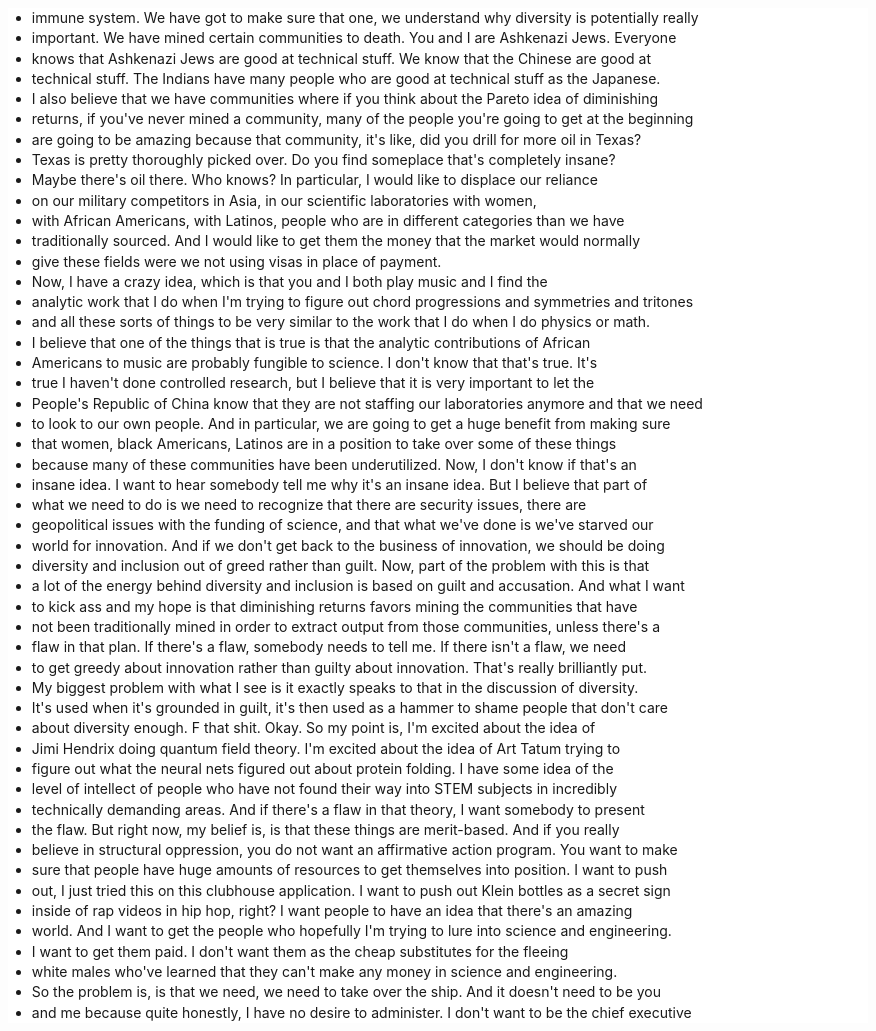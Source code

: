 *  immune system. We have got to make sure that one, we understand why diversity is potentially really
*  important. We have mined certain communities to death. You and I are Ashkenazi Jews. Everyone
*  knows that Ashkenazi Jews are good at technical stuff. We know that the Chinese are good at
*  technical stuff. The Indians have many people who are good at technical stuff as the Japanese.
*  I also believe that we have communities where if you think about the Pareto idea of diminishing
*  returns, if you've never mined a community, many of the people you're going to get at the beginning
*  are going to be amazing because that community, it's like, did you drill for more oil in Texas?
*  Texas is pretty thoroughly picked over. Do you find someplace that's completely insane?
*  Maybe there's oil there. Who knows? In particular, I would like to displace our reliance
*  on our military competitors in Asia, in our scientific laboratories with women,
*  with African Americans, with Latinos, people who are in different categories than we have
*  traditionally sourced. And I would like to get them the money that the market would normally
*  give these fields were we not using visas in place of payment.
*  Now, I have a crazy idea, which is that you and I both play music and I find the
*  analytic work that I do when I'm trying to figure out chord progressions and symmetries and tritones
*  and all these sorts of things to be very similar to the work that I do when I do physics or math.
*  I believe that one of the things that is true is that the analytic contributions of African
*  Americans to music are probably fungible to science. I don't know that that's true. It's
*  true I haven't done controlled research, but I believe that it is very important to let the
*  People's Republic of China know that they are not staffing our laboratories anymore and that we need
*  to look to our own people. And in particular, we are going to get a huge benefit from making sure
*  that women, black Americans, Latinos are in a position to take over some of these things
*  because many of these communities have been underutilized. Now, I don't know if that's an
*  insane idea. I want to hear somebody tell me why it's an insane idea. But I believe that part of
*  what we need to do is we need to recognize that there are security issues, there are
*  geopolitical issues with the funding of science, and that what we've done is we've starved our
*  world for innovation. And if we don't get back to the business of innovation, we should be doing
*  diversity and inclusion out of greed rather than guilt. Now, part of the problem with this is that
*  a lot of the energy behind diversity and inclusion is based on guilt and accusation. And what I want
*  to kick ass and my hope is that diminishing returns favors mining the communities that have
*  not been traditionally mined in order to extract output from those communities, unless there's a
*  flaw in that plan. If there's a flaw, somebody needs to tell me. If there isn't a flaw, we need
*  to get greedy about innovation rather than guilty about innovation. That's really brilliantly put.
*  My biggest problem with what I see is it exactly speaks to that in the discussion of diversity.
*  It's used when it's grounded in guilt, it's then used as a hammer to shame people that don't care
*  about diversity enough. F that shit. Okay. So my point is, I'm excited about the idea of
*  Jimi Hendrix doing quantum field theory. I'm excited about the idea of Art Tatum trying to
*  figure out what the neural nets figured out about protein folding. I have some idea of the
*  level of intellect of people who have not found their way into STEM subjects in incredibly
*  technically demanding areas. And if there's a flaw in that theory, I want somebody to present
*  the flaw. But right now, my belief is, is that these things are merit-based. And if you really
*  believe in structural oppression, you do not want an affirmative action program. You want to make
*  sure that people have huge amounts of resources to get themselves into position. I want to push
*  out, I just tried this on this clubhouse application. I want to push out Klein bottles as a secret sign
*  inside of rap videos in hip hop, right? I want people to have an idea that there's an amazing
*  world. And I want to get the people who hopefully I'm trying to lure into science and engineering.
*  I want to get them paid. I don't want them as the cheap substitutes for the fleeing
*  white males who've learned that they can't make any money in science and engineering.
*  So the problem is, is that we need, we need to take over the ship. And it doesn't need to be you
*  and me because quite honestly, I have no desire to administer. I don't want to be the chief executive